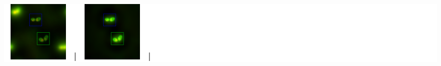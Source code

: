 <img src="figures/YRCPIR-EX9796-Composite-rltv-highlight.png" height=110 width=135> | <img src="figures/YRCPIR-EX9796-Composite-GILAM-highlight.png" width=135 height=110> |